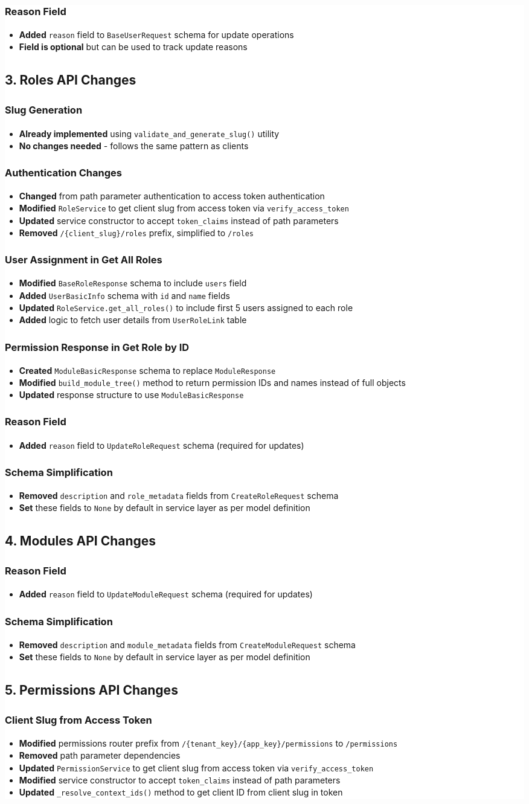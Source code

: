 ### Reason Field
- **Added** `reason` field to `BaseUserRequest` schema for update operations
- **Field is optional** but can be used to track update reasons

## 3. Roles API Changes

### Slug Generation
- **Already implemented** using `validate_and_generate_slug()` utility
- **No changes needed** - follows the same pattern as clients

### Authentication Changes
- **Changed** from path parameter authentication to access token authentication
- **Modified** `RoleService` to get client slug from access token via `verify_access_token`
- **Updated** service constructor to accept `token_claims` instead of path parameters
- **Removed** `/{client_slug}/roles` prefix, simplified to `/roles`

### User Assignment in Get All Roles
- **Modified** `BaseRoleResponse` schema to include `users` field
- **Added** `UserBasicInfo` schema with `id` and `name` fields
- **Updated** `RoleService.get_all_roles()` to include first 5 users assigned to each role
- **Added** logic to fetch user details from `UserRoleLink` table

### Permission Response in Get Role by ID
- **Created** `ModuleBasicResponse` schema to replace `ModuleResponse`
- **Modified** `build_module_tree()` method to return permission IDs and names instead of full objects
- **Updated** response structure to use `ModuleBasicResponse`

### Reason Field
- **Added** `reason` field to `UpdateRoleRequest` schema (required for updates)

### Schema Simplification
- **Removed** `description` and `role_metadata` fields from `CreateRoleRequest` schema
- **Set** these fields to `None` by default in service layer as per model definition

## 4. Modules API Changes

### Reason Field
- **Added** `reason` field to `UpdateModuleRequest` schema (required for updates)

### Schema Simplification
- **Removed** `description` and `module_metadata` fields from `CreateModuleRequest` schema
- **Set** these fields to `None` by default in service layer as per model definition

## 5. Permissions API Changes

### Client Slug from Access Token
- **Modified** permissions router prefix from `/{tenant_key}/{app_key}/permissions` to `/permissions`
- **Removed** path parameter dependencies
- **Updated** `PermissionService` to get client slug from access token via `verify_access_token`
- **Modified** service constructor to accept `token_claims` instead of path parameters
- **Updated** `_resolve_context_ids()` method to get client ID from client slug in token
